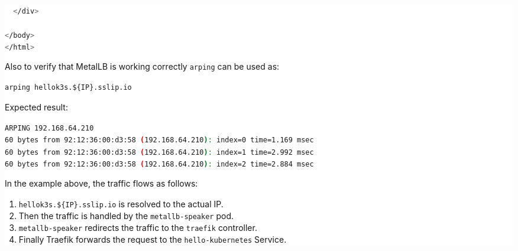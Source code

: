 ```sh
  </div>

</body>
</html>
```

Also to verify that MetalLB is working correctly `arping` can be used as:

`arping hellok3s.${IP}.sslip.io`

Expected result:

```sh
ARPING 192.168.64.210
60 bytes from 92:12:36:00:d3:58 (192.168.64.210): index=0 time=1.169 msec
60 bytes from 92:12:36:00:d3:58 (192.168.64.210): index=1 time=2.992 msec
60 bytes from 92:12:36:00:d3:58 (192.168.64.210): index=2 time=2.884 msec
```

In the example above, the traffic flows as follows:
1. `hellok3s.${IP}.sslip.io` is resolved to the actual IP.
2. Then the traffic is handled by the `metallb-speaker` pod.
3. `metallb-speaker` redirects the traffic to the `traefik` controller.
4. Finally Traefik forwards the request to the `hello-kubernetes` Service.
